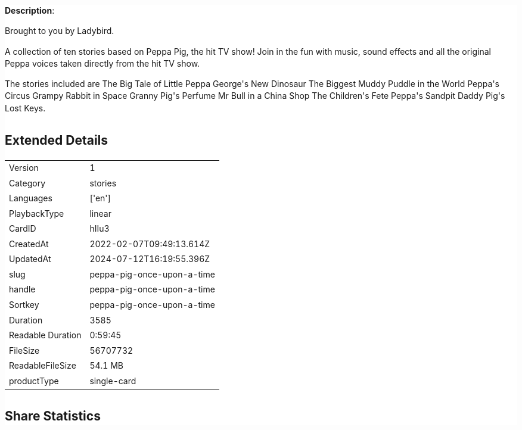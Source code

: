 **Description**:

Brought to you by Ladybird.

A collection of ten stories based on Peppa Pig, the hit TV show! Join in the fun with music, sound effects and all the original Peppa voices taken directly from the hit TV show.
 
The stories included are
The Big Tale of Little Peppa
George's New Dinosaur
The Biggest Muddy Puddle in the World
Peppa's Circus
Grampy Rabbit in Space
Granny Pig's Perfume
Mr Bull in a China Shop
The Children's Fete
Peppa's Sandpit
Daddy Pig's Lost Keys.


## Extended Details

|  |  |
| - | - |
| Version | 1 |
| Category | stories |
| Languages | ['en'] |
| PlaybackType | linear |
| CardID | hIIu3 |
| CreatedAt | 2022-02-07T09:49:13.614Z |
| UpdatedAt | 2024-07-12T16:19:55.396Z |
| slug | peppa-pig-once-upon-a-time |
| handle | peppa-pig-once-upon-a-time |
| Sortkey | peppa-pig-once-upon-a-time |
| Duration | 3585 |
| Readable Duration | 0:59:45 |
| FileSize | 56707732 |
| ReadableFileSize | 54.1 MB |
| productType | single-card |


## Share Statistics
